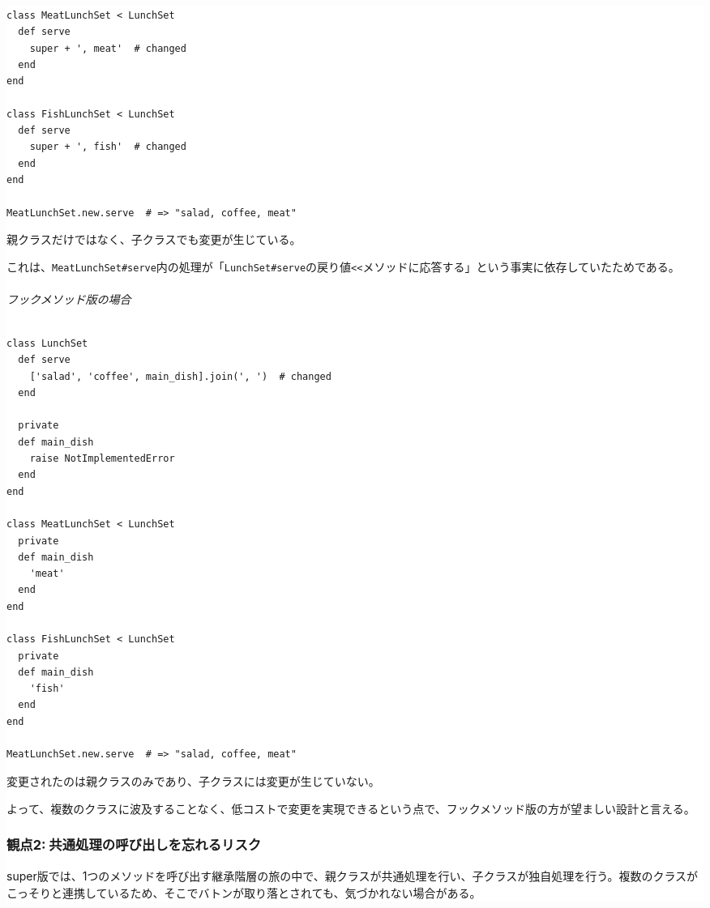     class MeatLunchSet < LunchSet
      def serve
        super + ', meat'  # changed
      end
    end
    
    class FishLunchSet < LunchSet
      def serve
        super + ', fish'  # changed
      end
    end
    
    MeatLunchSet.new.serve  # => "salad, coffee, meat"
    

親クラスだけではなく、子クラスでも変更が生じている。

これは、`MeatLunchSet#serve`内の処理が「`LunchSet#serve`の戻り値`<<`メソッドに応答する」という事実に依存していたためである。

###### フックメソッド版の場合

    
    
    class LunchSet
      def serve
        ['salad', 'coffee', main_dish].join(', ')  # changed
      end
    
      private
      def main_dish
        raise NotImplementedError
      end
    end
    
    class MeatLunchSet < LunchSet
      private
      def main_dish
        'meat'
      end
    end
    
    class FishLunchSet < LunchSet
      private
      def main_dish
        'fish'
      end
    end
    
    MeatLunchSet.new.serve  # => "salad, coffee, meat"
    

変更されたのは親クラスのみであり、子クラスには変更が生じていない。

よって、複数のクラスに波及することなく、低コストで変更を実現できるという点で、フックメソッド版の方が望ましい設計と言える。

### 観点2: 共通処理の呼び出しを忘れるリスク

super版では、1つのメソッドを呼び出す継承階層の旅の中で、親クラスが共通処理を行い、子クラスが独自処理を行う。複数のクラスがこっそりと連携しているため、そこでバトンが取り落とされても、気づかれない場合がある。
